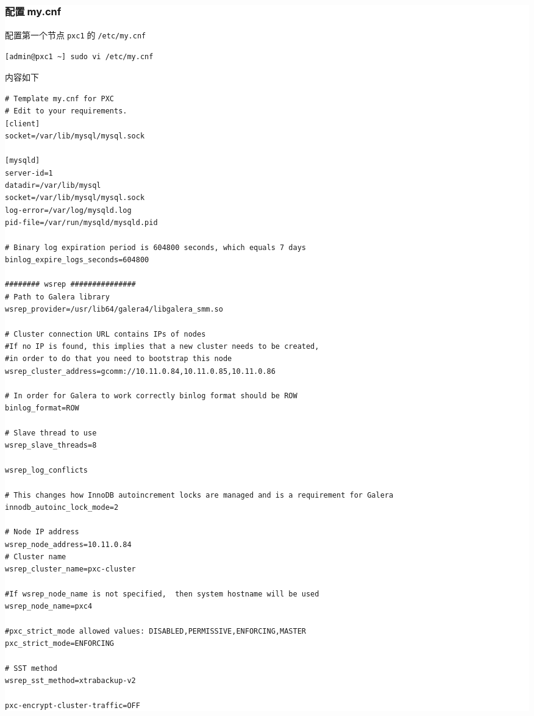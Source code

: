 ### 配置 my.cnf

配置第一个节点 `pxc1` 的 `/etc/my.cnf`

```terminal
[admin@pxc1 ~] sudo vi /etc/my.cnf
```

内容如下

```terminal
# Template my.cnf for PXC
# Edit to your requirements.
[client]
socket=/var/lib/mysql/mysql.sock

[mysqld]
server-id=1
datadir=/var/lib/mysql
socket=/var/lib/mysql/mysql.sock
log-error=/var/log/mysqld.log
pid-file=/var/run/mysqld/mysqld.pid

# Binary log expiration period is 604800 seconds, which equals 7 days
binlog_expire_logs_seconds=604800

######## wsrep ###############
# Path to Galera library
wsrep_provider=/usr/lib64/galera4/libgalera_smm.so

# Cluster connection URL contains IPs of nodes
#If no IP is found, this implies that a new cluster needs to be created,
#in order to do that you need to bootstrap this node
wsrep_cluster_address=gcomm://10.11.0.84,10.11.0.85,10.11.0.86

# In order for Galera to work correctly binlog format should be ROW
binlog_format=ROW

# Slave thread to use
wsrep_slave_threads=8

wsrep_log_conflicts

# This changes how InnoDB autoincrement locks are managed and is a requirement for Galera
innodb_autoinc_lock_mode=2

# Node IP address
wsrep_node_address=10.11.0.84
# Cluster name
wsrep_cluster_name=pxc-cluster

#If wsrep_node_name is not specified,  then system hostname will be used
wsrep_node_name=pxc4

#pxc_strict_mode allowed values: DISABLED,PERMISSIVE,ENFORCING,MASTER
pxc_strict_mode=ENFORCING

# SST method
wsrep_sst_method=xtrabackup-v2

pxc-encrypt-cluster-traffic=OFF
```


[1]: https://www.percona.com/doc/percona-xtradb-cluster/8.0/index.html
[2]: https://www.percona.com/doc/percona-xtradb-cluster/8.0/limitation.html
[3]: https://www.percona.com/blog/2019/05/31/rhel-8-packages-available-for-percona-products/
[4]: https://www.percona.com/doc/percona-xtradb-cluster/8.0/security/encrypt-traffic.html